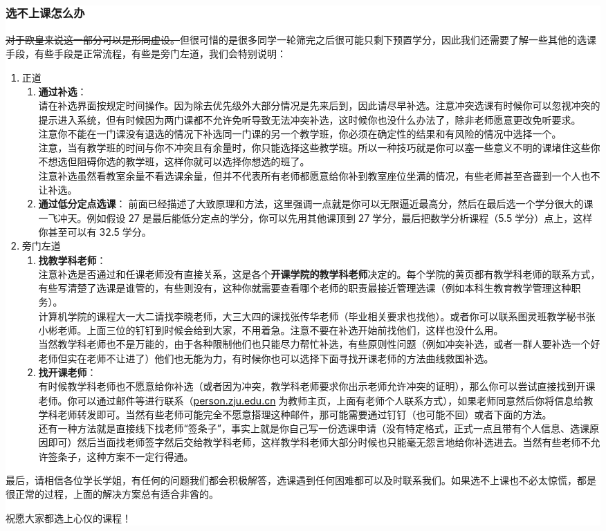 ### 选不上课怎么办
<del>对于欧皇来说这一部分可以是形同虚设。</del>但很可惜的是很多同学一轮筛完之后很可能只剩下预置学分，因此我们还需要了解一些其他的选课手段，有些手段是正常流程，有些是旁门左道，我们会特别说明：

1. 正道
    1. **通过补选**：  
    请在补选界面按规定时间操作。因为除去优先级外大部分情况是先来后到，因此请尽早补选。注意冲突选课有时候你可以忽视冲突的提示进入系统，但有时候因为两门课都不允许免听导致无法冲突补选，这时候你也没什么办法了，除非老师愿意更改免听要求。  
    注意你不能在一门课没有退选的情况下补选同一门课的另一个教学班，你必须在确定性的结果和有风险的情况中选择一个。  
    注意，当有教学班的时间与你不冲突且有余量时，你只能选择这些教学班。所以一种技巧就是你可以塞一些意义不明的课堵住这些你不想选但阻碍你选的教学班，这样你就可以选择你想选的班了。  
    注意补选虽然看教室余量不看选课余量，但并不代表所有老师都愿意给你补到教室座位坐满的情况，有些老师甚至吝啬到一个人也不让补选。
    2. **通过低分定点选课**：
    前面已经描述了大致原理和方法，这里强调一点就是你可以无限逼近最高分，然后在最后选一个学分很大的课一飞冲天。例如假设 27 是最后能低分定点的学分，你可以先用其他课顶到 27 学分，最后把数学分析课程（5.5 学分）点上，这样你甚至可以有 32.5 学分。
2. 旁门左道
    1. **找教学科老师**：  
    注意补选是否通过和任课老师没有直接关系，这是各个**开课学院的教学科老师**决定的。每个学院的黄页都有教学科老师的联系方式，有些写清楚了选课是谁管的，有些则没有，这种你就需要查看哪个老师的职责最接近管理选课（例如本科生教育教学管理这种职务）。  
    计算机学院的课程大一大二请找李晓老师，大三大四的课找张传华老师（毕业相关要求也找他）。或者你可以联系图灵班教学秘书张小彬老师。上面三位的钉钉到时候会给到大家，不用着急。注意不要在补选开始前找他们，这样也没什么用。  
    当然教学科老师也不是万能的，由于各种限制他们也只能尽力帮忙补选，有些原则性问题（例如冲突补选，或者一群人要补选一个好老师但实在老师不让进了）他们也无能为力，有时候你也可以选择下面寻找开课老师的方法曲线救国补选。
    2. **找开课老师**：  
    有时候教学科老师也不愿意给你补选（或者因为冲突，教学科老师要求你出示老师允许冲突的证明），那么你可以尝试直接找到开课老师。你可以通过邮件等进行联系（[person.zju.edu.cn](https://person.zju.edu.cn) 为教师主页，上面有老师个人联系方式），如果老师同意然后你将信息给教学科老师转发即可。当然有些老师可能完全不愿意搭理这种邮件，那可能需要通过钉钉（也可能不回）或者下面的方法。  
    还有一种方法就是直接线下找老师“签条子”，事实上就是你自己写一份选课申请（没有特定格式，正式一点且带有个人信息、选课原因即可）然后当面找老师签字然后交给教学科老师，这样教学科老师大部分时候也只能毫无怨言地给你补选进去。当然有些老师不允许签条子，这种方案不一定行得通。

最后，请相信各位学长学姐，有任何的问题我们都会积极解答，选课遇到任何困难都可以及时联系我们。如果选不上课也不必太惊慌，都是很正常的过程，上面的解决方案总有适合非酋的。

祝愿大家都选上心仪的课程！
